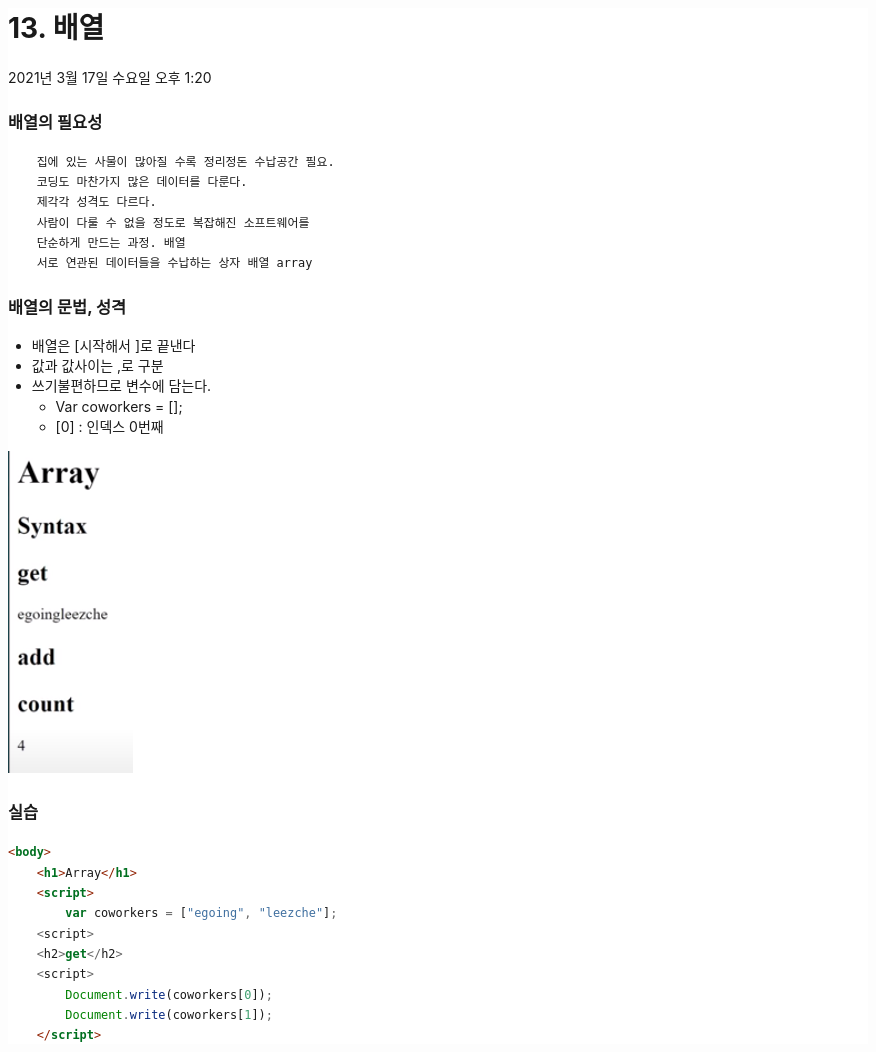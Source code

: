 
# 13. 배열

2021년 3월 17일 수요일
오후 1:20
### 배열의 필요성
        집에 있는 사물이 많아질 수록 정리정돈 수납공간 필요.
        코딩도 마찬가지 많은 데이터를 다룬다.
        제각각 성격도 다르다.
        사람이 다룰 수 없을 정도로 복잡해진 소프트웨어를
        단순하게 만드는 과정. 배열
        서로 연관된 데이터들을 수납하는 상자 배열 array        

### 배열의 문법, 성격
* 배열은 [시작해서 ]로 끝낸다 
* 값과 값사이는 ,로 구분
* 쓰기불편하므로 변수에 담는다.
  *  Var coworkers = [];
  *  [0] : 인덱스 0번째 

![array_image](image/array_image.png)

### 실습
```html
<body>
	<h1>Array</h1>
	<script>
		var coworkers = ["egoing", "leezche"];
	<script>
	<h2>get</h2>
	<script>
		Document.write(coworkers[0]);
		Document.write(coworkers[1]);
	</script>
```
